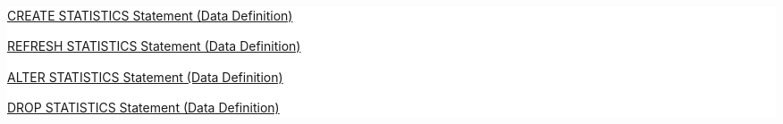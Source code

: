 [CREATE STATISTICS Statement \(Data Definition\)](../../010-SQL-Reference/012-SQL-Statements/create-statistics-statement-data-definition-20d5252.md "Creates data statistic objects that allow the query optimizer to make better decisions for query plans.")

[REFRESH STATISTICS Statement \(Data Definition\)](../../010-SQL-Reference/012-SQL-Statements/refresh-statistics-statement-data-definition-20fae6d.md "Specifies a column that is part of the data sources.")

[ALTER STATISTICS Statement \(Data Definition\)](../../010-SQL-Reference/012-SQL-Statements/alter-statistics-statement-data-definition-c656476.md "Alters the properties of a data statistics object.")

[DROP STATISTICS Statement \(Data Definition\)](../../010-SQL-Reference/012-SQL-Statements/drop-statistics-statement-data-definition-20d7c59.md "Drops user-defined data statistic objects that the query optimizer uses to make decisions for query plans.")

